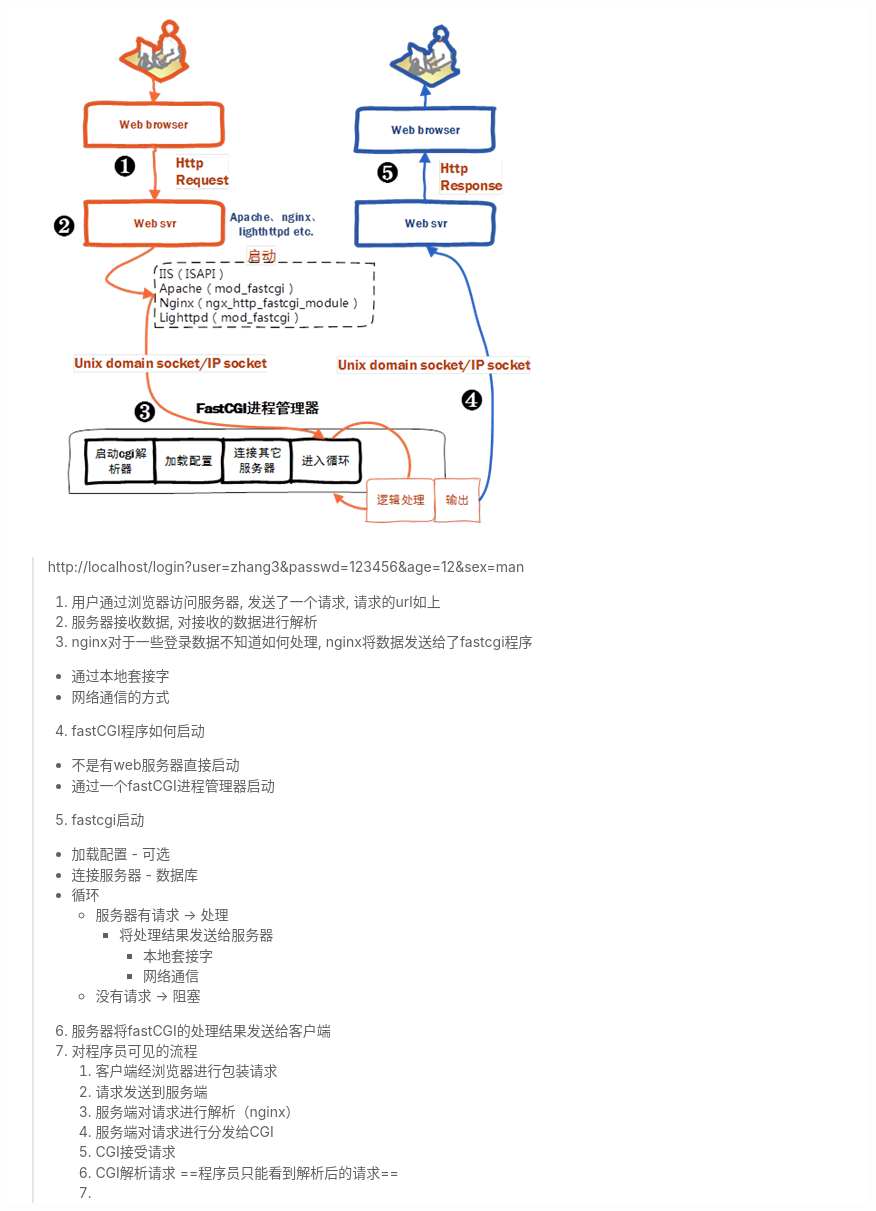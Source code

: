 ![clip_image006](191104485636450.png) 

>http://localhost/login?user=zhang3&passwd=123456&age=12&sex=man
>
>1. 用户通过浏览器访问服务器, 发送了一个请求, 请求的url如上
>2. 服务器接收数据, 对接收的数据进行解析
>3. nginx对于一些登录数据不知道如何处理, nginx将数据发送给了fastcgi程序
>  - 通过本地套接字
>  - 网络通信的方式
>4. fastCGI程序如何启动
>  - 不是有web服务器直接启动
>  - 通过一个fastCGI进程管理器启动
>5. fastcgi启动
>  - 加载配置 - 可选
>  - 连接服务器 - 数据库
>  - 循环
>    - 服务器有请求 -> 处理
>      - 将处理结果发送给服务器
>        - 本地套接字
>        - 网络通信
>    - 没有请求 -> 阻塞
>6. 服务器将fastCGI的处理结果发送给客户端
>7. 对程序员可见的流程
>    1. 客户端经浏览器进行包装请求
>    2. 请求发送到服务端
>    3. 服务端对请求进行解析（nginx）
>    4. 服务端对请求进行分发给CGI
>    5. CGI接受请求
>    6. CGI解析请求 ==程序员只能看到解析后的请求==
>    7. 
